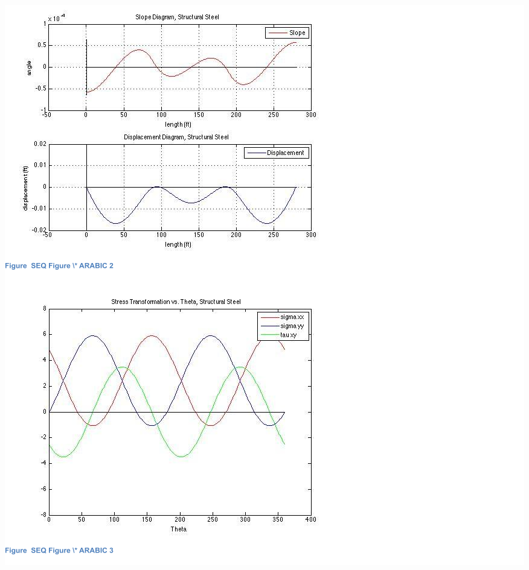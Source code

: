 ![Macintosh HD:Users:itaiaxelrad:Desktop:CE 251 Project:fig2.jpg](images/image148.jpg)![](images/image149.png)

![Macintosh HD:Users:itaiaxelrad:Desktop:CE 251 Project:fig3.jpg](images/image129.jpg)![](images/image145.png)
